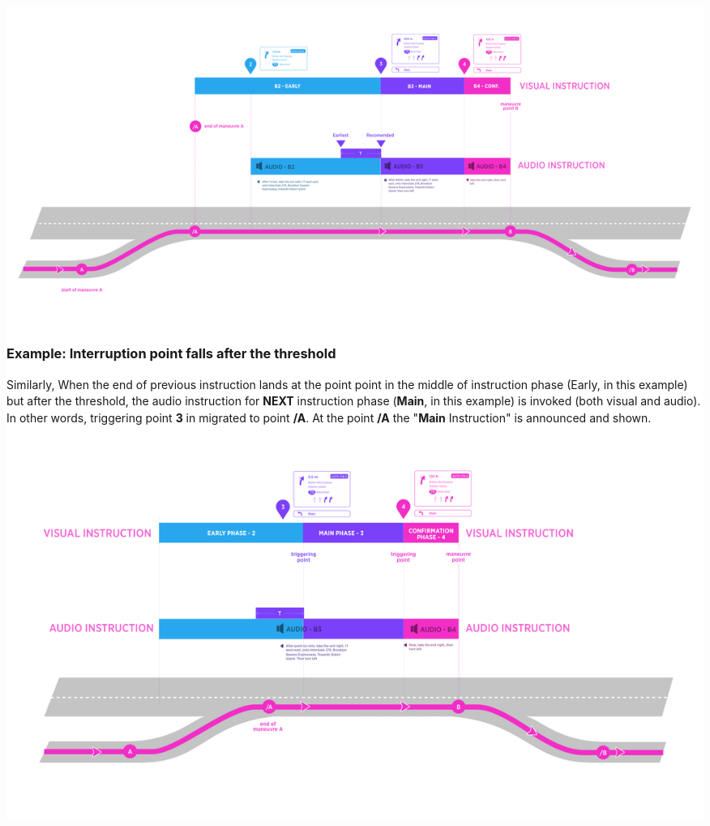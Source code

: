 ![](images/287552086.svg)

### Example: Interruption point falls after the threshold

Similarly, When the end of previous instruction lands at the point point in the middle of instruction phase (Early, in this example) but after the threshold, the audio instruction for **NEXT** instruction phase (**Main**, in this example) is invoked (both visual and audio). In other words, triggering point **3** in migrated to point **/A**. At the point **/A** the "**Main** Instruction" is announced and shown.

![](images/287941390.svg)
